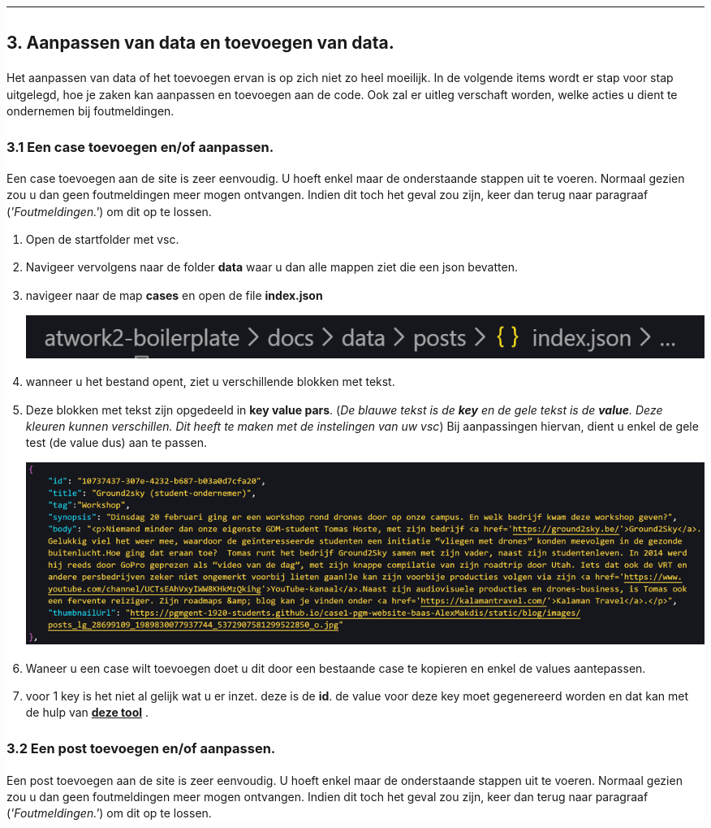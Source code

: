 
---

## 3. Aanpassen van data en toevoegen van data.

Het aanpassen van data of het toevoegen ervan is op zich niet zo heel moeilijk. In de volgende items wordt er stap voor stap uitgelegd, hoe je zaken kan aanpassen en toevoegen aan de code. Ook zal er uitleg verschaft worden, welke acties u dient te ondernemen bij foutmeldingen.

### 3.1 Een case toevoegen en/of aanpassen.

Een case toevoegen aan de site is zeer eenvoudig. U hoeft enkel maar de onderstaande stappen uit te voeren. Normaal gezien zou u dan geen foutmeldingen meer mogen ontvangen. Indien dit toch het geval zou zijn, keer dan terug naar paragraaf (*'Foutmeldingen.'*) om dit op te lossen.

1. Open de startfolder met vsc.
2. Navigeer vervolgens naar de folder **data** waar u dan alle mappen ziet die een json bevatten.
3. navigeer naar de map **cases** en open de file **index.json**
   
   ![pat naar](./assets/images/posts/pat.PNG)

4. wanneer u het bestand opent, ziet u verschillende blokken met tekst.
5. Deze blokken  met tekst zijn opgedeeld in **key value pars**. (*De blauwe tekst is de **key** en de gele tekst is de **value**. Deze kleuren kunnen verschillen. Dit heeft te maken met de instelingen van uw vsc*)
Bij aanpassingen hiervan, dient u enkel de gele test (de value dus) aan te passen.

    ![foto](./assets/images/posts/jsonBlok.PNG)

6.  Waneer u een case wilt toevoegen doet u dit door een bestaande case te kopieren en enkel de values aantepassen.
7.  voor 1 key is het niet al gelijk wat u er inzet. deze is de **id**. de value voor deze key moet gegenereerd worden en dat kan met de hulp van [**deze tool**](https://www.uuidgenerator.net/) .

### 3.2 Een post toevoegen en/of aanpassen.

Een post toevoegen aan de site is zeer eenvoudig. U hoeft enkel maar de onderstaande stappen uit te voeren. Normaal gezien zou u dan geen foutmeldingen meer mogen ontvangen. Indien dit toch het geval zou zijn, keer dan terug naar paragraaf (*'Foutmeldingen.'*) om dit op te lossen.
